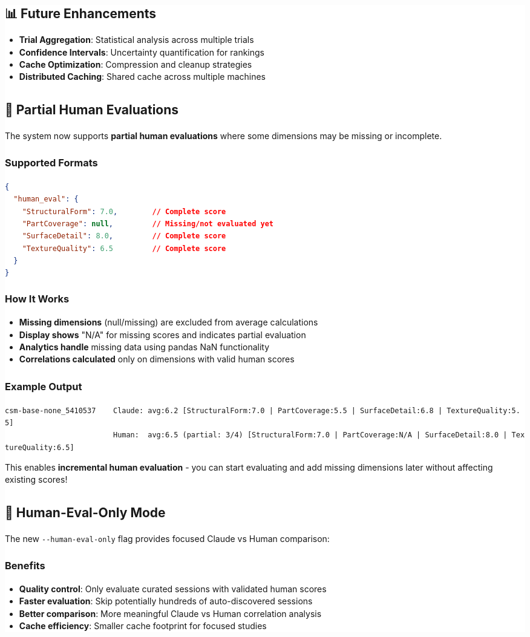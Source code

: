 ## 📊 Future Enhancements

- **Trial Aggregation**: Statistical analysis across multiple trials
- **Confidence Intervals**: Uncertainty quantification for rankings
- **Cache Optimization**: Compression and cleanup strategies
- **Distributed Caching**: Shared cache across multiple machines

## 🔄 Partial Human Evaluations

The system now supports **partial human evaluations** where some dimensions may be missing or incomplete.

### **Supported Formats**
```json
{
  "human_eval": {
    "StructuralForm": 7.0,        // Complete score
    "PartCoverage": null,         // Missing/not evaluated yet  
    "SurfaceDetail": 8.0,         // Complete score
    "TextureQuality": 6.5         // Complete score
  }
}
```

### **How It Works**
- **Missing dimensions** (null/missing) are excluded from average calculations
- **Display shows** "N/A" for missing scores and indicates partial evaluation
- **Analytics handle** missing data using pandas NaN functionality
- **Correlations calculated** only on dimensions with valid human scores

### **Example Output**
```
csm-base-none_5410537    Claude: avg:6.2 [StructuralForm:7.0 | PartCoverage:5.5 | SurfaceDetail:6.8 | TextureQuality:5.5]
                         Human:  avg:6.5 (partial: 3/4) [StructuralForm:7.0 | PartCoverage:N/A | SurfaceDetail:8.0 | TextureQuality:6.5]
```

This enables **incremental human evaluation** - you can start evaluating and add missing dimensions later without affecting existing scores!

## 👤 Human-Eval-Only Mode

The new `--human-eval-only` flag provides focused Claude vs Human comparison:

### **Benefits**
- **Quality control**: Only evaluate curated sessions with validated human scores
- **Faster evaluation**: Skip potentially hundreds of auto-discovered sessions  
- **Better comparison**: More meaningful Claude vs Human correlation analysis
- **Cache efficiency**: Smaller cache footprint for focused studies

